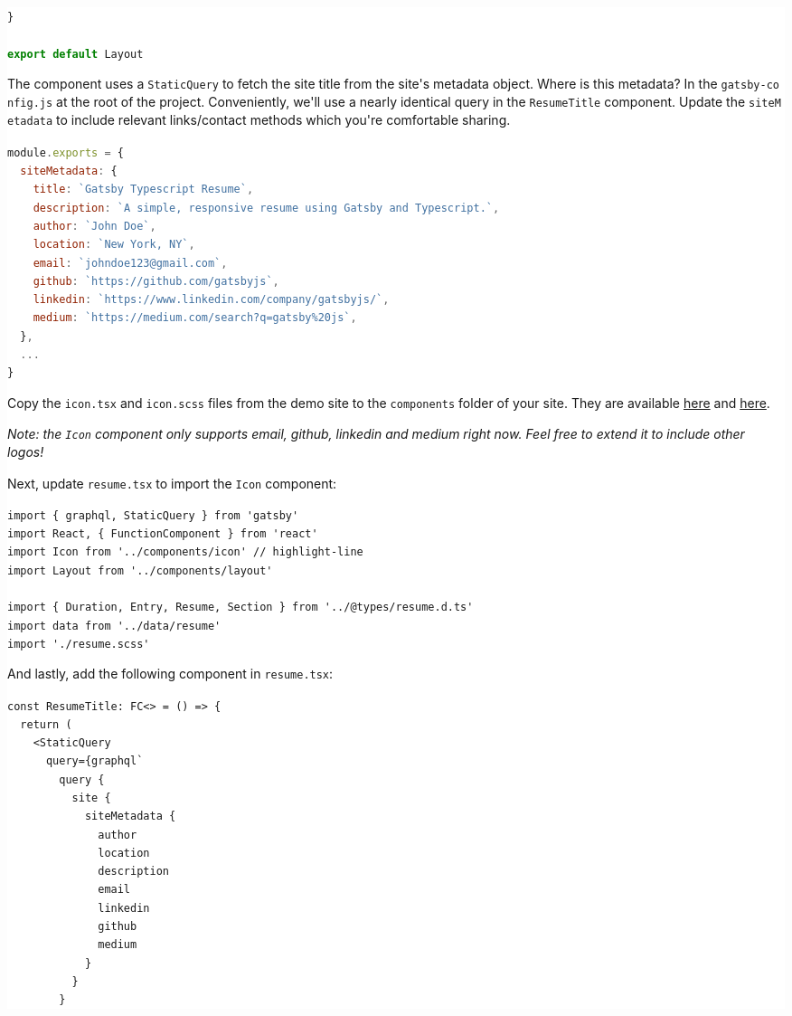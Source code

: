 ```js
}

export default Layout
```

The component uses a `StaticQuery` to fetch the site title from the site's metadata object. Where is this metadata? In the `gatsby-config.js` at the root of the project. Conveniently, we'll use a nearly identical query in the `ResumeTitle` component. Update the `siteMetadata` to include relevant links/contact methods which you're comfortable sharing.

```js
module.exports = {
  siteMetadata: {
    title: `Gatsby Typescript Resume`,
    description: `A simple, responsive resume using Gatsby and Typescript.`,
    author: `John Doe`,
    location: `New York, NY`,
    email: `johndoe123@gmail.com`,
    github: `https://github.com/gatsbyjs`,
    linkedin: `https://www.linkedin.com/company/gatsbyjs/`,
    medium: `https://medium.com/search?q=gatsby%20js`,
  },
  ...
}
```

Copy the `icon.tsx` and `icon.scss` files from the demo site to the `components` folder of your site. They are available [here](/static/images/resume-with-react-and-tsx/https://github.com/e-nichols/gatsby-typescript-resume/blob/master/src/components/icon.tsx) and [here](/static/images/resume-with-react-and-tsx/https://github.com/e-nichols/gatsby-typescript-resume/blob/master/src/components/icon.scss).

_Note: the `Icon` component only supports email, github, linkedin and medium right now. Feel free to extend it to include other logos!_

Next, update `resume.tsx` to import the `Icon` component:

```tsx
import { graphql, StaticQuery } from 'gatsby'
import React, { FunctionComponent } from 'react'
import Icon from '../components/icon' // highlight-line
import Layout from '../components/layout'

import { Duration, Entry, Resume, Section } from '../@types/resume.d.ts'
import data from '../data/resume'
import './resume.scss'
```

And lastly, add the following component in `resume.tsx`:

```jsx{numberLines: true}
const ResumeTitle: FC<> = () => {
  return (
    <StaticQuery
      query={graphql`
        query {
          site {
            siteMetadata {
              author
              location
              description
              email
              linkedin
              github
              medium
            }
          }
        }
```